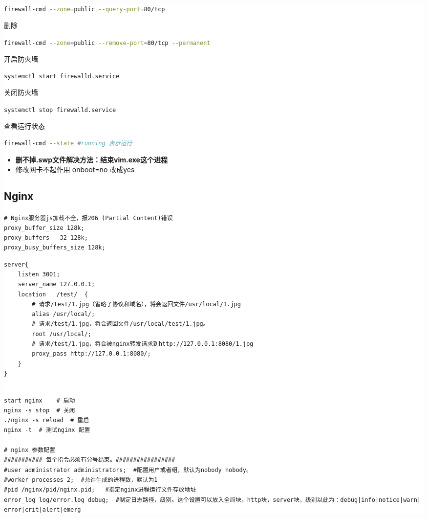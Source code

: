 ```bash
firewall-cmd --zone=public --query-port=80/tcp
```

删除

```bash
firewall-cmd --zone=public --remove-port=80/tcp --permanent
```

开启防火墙

```bash
systemctl start firewalld.service
```

关闭防火墙

```bash
systemctl stop firewalld.service
```

查看运行状态

```bash
firewall-cmd --state #running 表示运行
```

* **删不掉.swp文件解决方法：结束vim.exe这个进程**
* 修改网卡不起作用  onboot=no  改成yes

## Nginx

```nginx
# Nginx服务器js加载不全，报206 (Partial Content)错误
proxy_buffer_size 128k;
proxy_buffers   32 128k;
proxy_busy_buffers_size 128k;
```



```nginx
server{
    listen 3001;
    server_name 127.0.0.1;
    location   /test/  {
        # 请求/test/1.jpg（省略了协议和域名），将会返回文件/usr/local/1.jpg
        alias /usr/local/;
        # 请求/test/1.jpg，将会返回文件/usr/local/test/1.jpg。
        root /usr/local/;
        # 请求/test/1.jpg，将会被nginx转发请求到http://127.0.0.1:8080/1.jpg
        proxy_pass http://127.0.0.1:8080/;
    }
}
```



```nginx

start nginx    # 启动
nginx -s stop  # 关闭
./nginx -s reload  # 重启
nginx -t  # 测试nginx 配置

# nginx 参数配置
########### 每个指令必须有分号结束。#################
#user administrator administrators;  #配置用户或者组，默认为nobody nobody。
#worker_processes 2;  #允许生成的进程数，默认为1
#pid /nginx/pid/nginx.pid;   #指定nginx进程运行文件存放地址
error_log log/error.log debug;  #制定日志路径，级别。这个设置可以放入全局块，http块，server块，级别以此为：debug|info|notice|warn|error|crit|alert|emerg
```